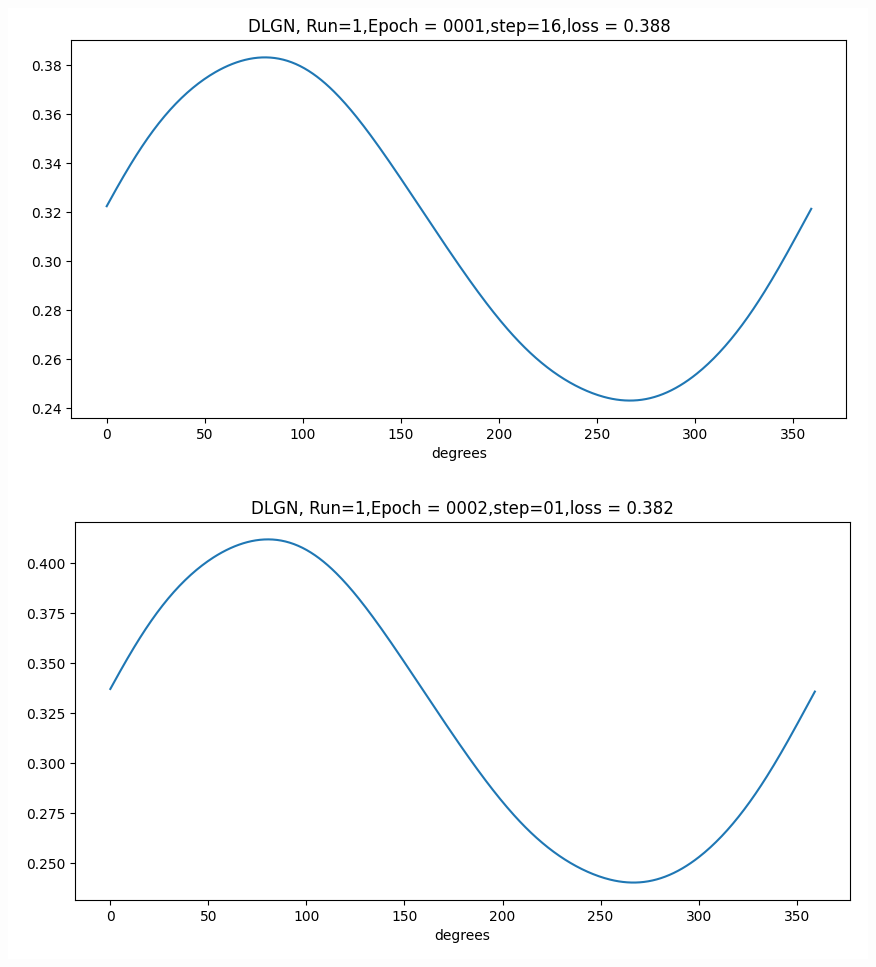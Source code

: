<p align="center"> <img src= 'all_figs/Preds(DLGN, Run=1,Epoch = 0001,step=16,loss = 0.388).png' /> </p>
<p align="center"> <img src= 'all_figs/Preds(DLGN, Run=1,Epoch = 0002,step=01,loss = 0.382).png' /> </p>